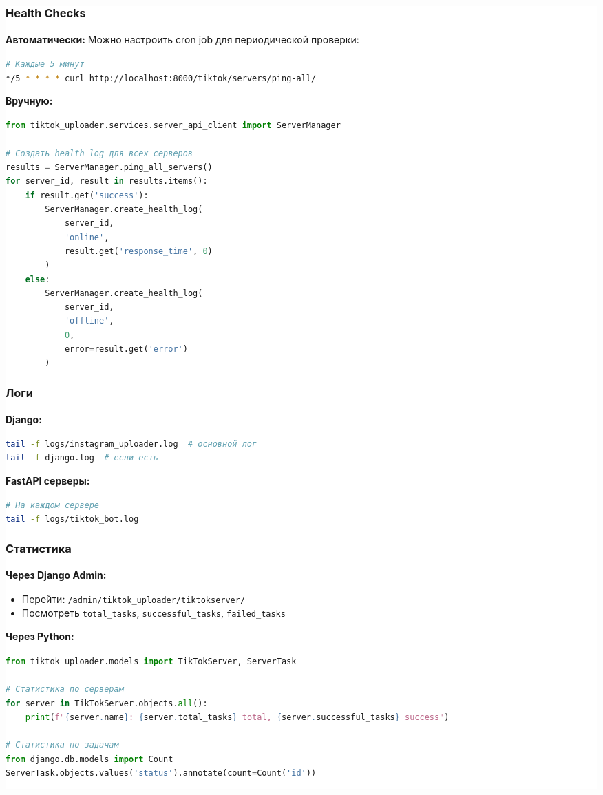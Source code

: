 ### Health Checks

**Автоматически:**
Можно настроить cron job для периодической проверки:
```bash
# Каждые 5 минут
*/5 * * * * curl http://localhost:8000/tiktok/servers/ping-all/
```

**Вручную:**
```python
from tiktok_uploader.services.server_api_client import ServerManager

# Создать health log для всех серверов
results = ServerManager.ping_all_servers()
for server_id, result in results.items():
    if result.get('success'):
        ServerManager.create_health_log(
            server_id,
            'online',
            result.get('response_time', 0)
        )
    else:
        ServerManager.create_health_log(
            server_id,
            'offline',
            0,
            error=result.get('error')
        )
```

### Логи

**Django:**
```bash
tail -f logs/instagram_uploader.log  # основной лог
tail -f django.log  # если есть
```

**FastAPI серверы:**
```bash
# На каждом сервере
tail -f logs/tiktok_bot.log
```

### Статистика

**Через Django Admin:**
- Перейти: `/admin/tiktok_uploader/tiktokserver/`
- Посмотреть `total_tasks`, `successful_tasks`, `failed_tasks`

**Через Python:**
```python
from tiktok_uploader.models import TikTokServer, ServerTask

# Статистика по серверам
for server in TikTokServer.objects.all():
    print(f"{server.name}: {server.total_tasks} total, {server.successful_tasks} success")

# Статистика по задачам
from django.db.models import Count
ServerTask.objects.values('status').annotate(count=Count('id'))
```

---